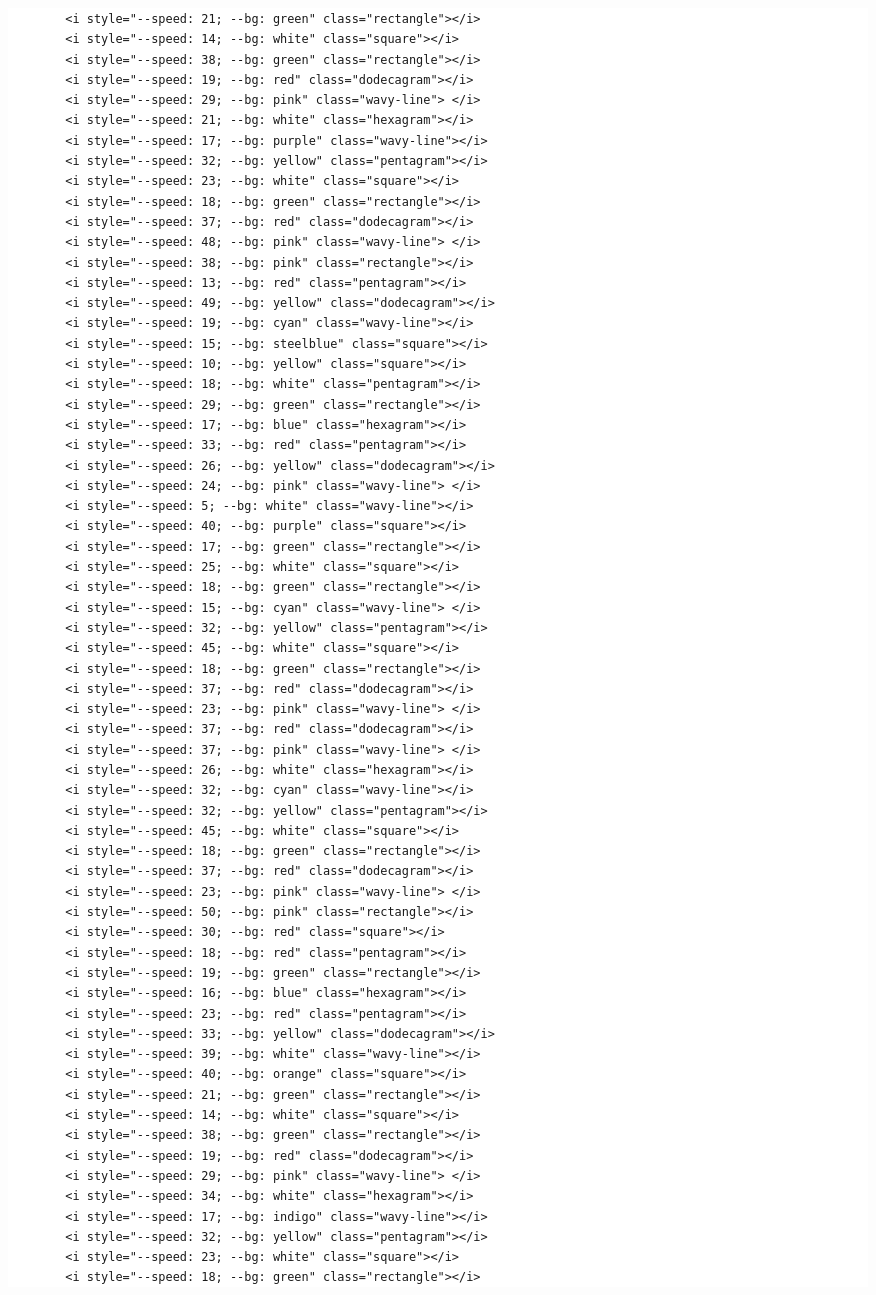 ```
        <i style="--speed: 21; --bg: green" class="rectangle"></i>
        <i style="--speed: 14; --bg: white" class="square"></i>
        <i style="--speed: 38; --bg: green" class="rectangle"></i>
        <i style="--speed: 19; --bg: red" class="dodecagram"></i>
        <i style="--speed: 29; --bg: pink" class="wavy-line"> </i>
        <i style="--speed: 21; --bg: white" class="hexagram"></i>
        <i style="--speed: 17; --bg: purple" class="wavy-line"></i>
        <i style="--speed: 32; --bg: yellow" class="pentagram"></i>
        <i style="--speed: 23; --bg: white" class="square"></i>
        <i style="--speed: 18; --bg: green" class="rectangle"></i>
        <i style="--speed: 37; --bg: red" class="dodecagram"></i>
        <i style="--speed: 48; --bg: pink" class="wavy-line"> </i>
        <i style="--speed: 38; --bg: pink" class="rectangle"></i>
        <i style="--speed: 13; --bg: red" class="pentagram"></i>
        <i style="--speed: 49; --bg: yellow" class="dodecagram"></i>
        <i style="--speed: 19; --bg: cyan" class="wavy-line"></i>
        <i style="--speed: 15; --bg: steelblue" class="square"></i>
        <i style="--speed: 10; --bg: yellow" class="square"></i>
        <i style="--speed: 18; --bg: white" class="pentagram"></i>
        <i style="--speed: 29; --bg: green" class="rectangle"></i>
        <i style="--speed: 17; --bg: blue" class="hexagram"></i>
        <i style="--speed: 33; --bg: red" class="pentagram"></i>
        <i style="--speed: 26; --bg: yellow" class="dodecagram"></i>
        <i style="--speed: 24; --bg: pink" class="wavy-line"> </i>
        <i style="--speed: 5; --bg: white" class="wavy-line"></i>
        <i style="--speed: 40; --bg: purple" class="square"></i>
        <i style="--speed: 17; --bg: green" class="rectangle"></i>
        <i style="--speed: 25; --bg: white" class="square"></i>
        <i style="--speed: 18; --bg: green" class="rectangle"></i>
        <i style="--speed: 15; --bg: cyan" class="wavy-line"> </i>
        <i style="--speed: 32; --bg: yellow" class="pentagram"></i>
        <i style="--speed: 45; --bg: white" class="square"></i>
        <i style="--speed: 18; --bg: green" class="rectangle"></i>
        <i style="--speed: 37; --bg: red" class="dodecagram"></i>
        <i style="--speed: 23; --bg: pink" class="wavy-line"> </i>
        <i style="--speed: 37; --bg: red" class="dodecagram"></i>
        <i style="--speed: 37; --bg: pink" class="wavy-line"> </i>
        <i style="--speed: 26; --bg: white" class="hexagram"></i>
        <i style="--speed: 32; --bg: cyan" class="wavy-line"></i>
        <i style="--speed: 32; --bg: yellow" class="pentagram"></i>
        <i style="--speed: 45; --bg: white" class="square"></i>
        <i style="--speed: 18; --bg: green" class="rectangle"></i>
        <i style="--speed: 37; --bg: red" class="dodecagram"></i>
        <i style="--speed: 23; --bg: pink" class="wavy-line"> </i>
        <i style="--speed: 50; --bg: pink" class="rectangle"></i>
        <i style="--speed: 30; --bg: red" class="square"></i>
        <i style="--speed: 18; --bg: red" class="pentagram"></i>
        <i style="--speed: 19; --bg: green" class="rectangle"></i>
        <i style="--speed: 16; --bg: blue" class="hexagram"></i>
        <i style="--speed: 23; --bg: red" class="pentagram"></i>
        <i style="--speed: 33; --bg: yellow" class="dodecagram"></i>
        <i style="--speed: 39; --bg: white" class="wavy-line"></i>
        <i style="--speed: 40; --bg: orange" class="square"></i>
        <i style="--speed: 21; --bg: green" class="rectangle"></i>
        <i style="--speed: 14; --bg: white" class="square"></i>
        <i style="--speed: 38; --bg: green" class="rectangle"></i>
        <i style="--speed: 19; --bg: red" class="dodecagram"></i>
        <i style="--speed: 29; --bg: pink" class="wavy-line"> </i>
        <i style="--speed: 34; --bg: white" class="hexagram"></i>
        <i style="--speed: 17; --bg: indigo" class="wavy-line"></i>
        <i style="--speed: 32; --bg: yellow" class="pentagram"></i>
        <i style="--speed: 23; --bg: white" class="square"></i>
        <i style="--speed: 18; --bg: green" class="rectangle"></i>
```